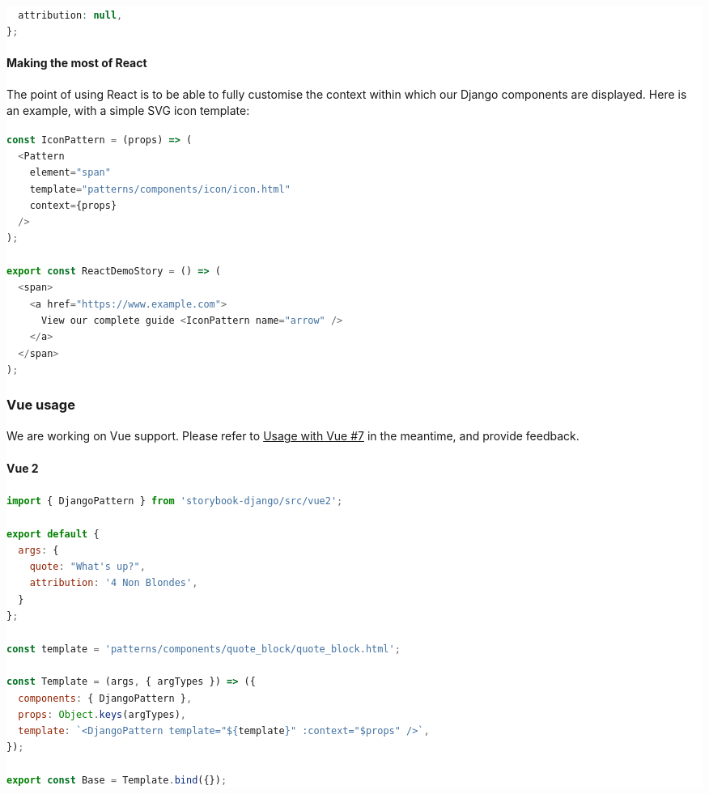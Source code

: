 ```js
  attribution: null,
};
```

#### Making the most of React

The point of using React is to be able to fully customise the context within which our Django components are displayed. Here is an example, with a simple SVG icon template:

```js
const IconPattern = (props) => (
  <Pattern
    element="span"
    template="patterns/components/icon/icon.html"
    context={props}
  />
);

export const ReactDemoStory = () => (
  <span>
    <a href="https://www.example.com">
      View our complete guide <IconPattern name="arrow" />
    </a>
  </span>
);
```

### Vue usage

We are working on Vue support. Please refer to [Usage with Vue #7](https://github.com/torchbox/storybook-django/issues/7) in the meantime, and provide feedback.

#### Vue 2

```js
import { DjangoPattern } from 'storybook-django/src/vue2';

export default {
  args: {
    quote: "What's up?",
    attribution: '4 Non Blondes',
  }
};

const template = 'patterns/components/quote_block/quote_block.html';

const Template = (args, { argTypes }) => ({
  components: { DjangoPattern },
  props: Object.keys(argTypes),
  template: `<DjangoPattern template="${template}" :context="$props" />`,
});

export const Base = Template.bind({});
```
